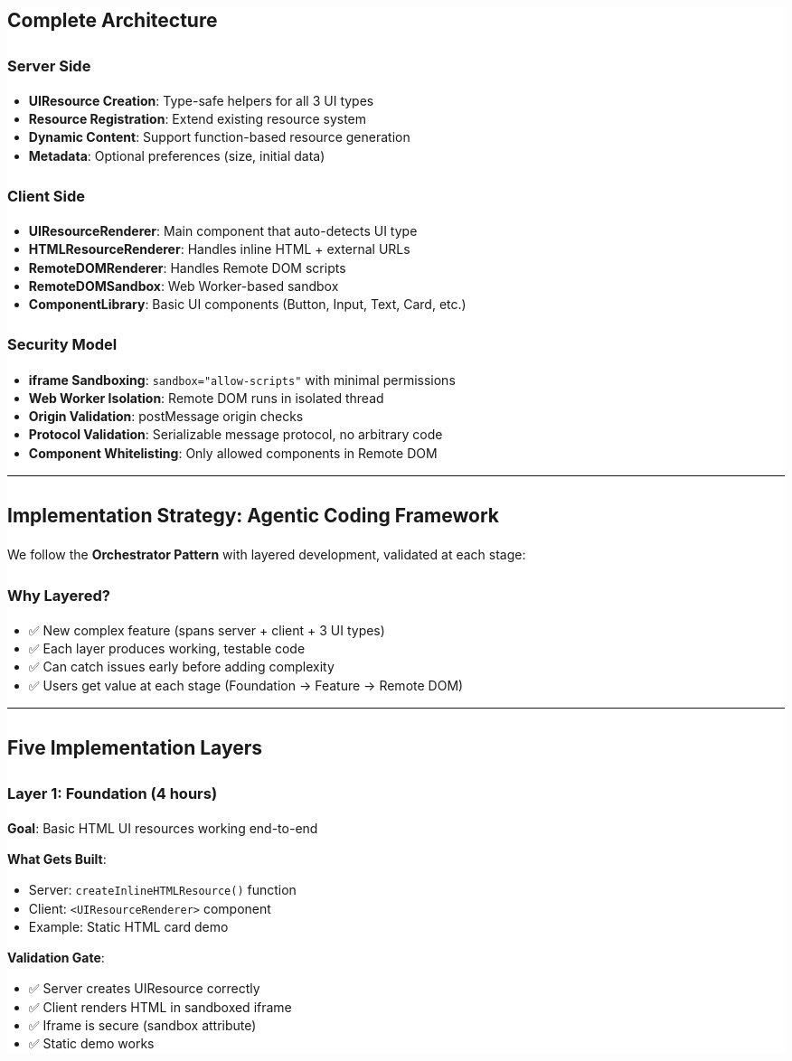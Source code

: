 
## Complete Architecture

### Server Side
- **UIResource Creation**: Type-safe helpers for all 3 UI types
- **Resource Registration**: Extend existing resource system
- **Dynamic Content**: Support function-based resource generation
- **Metadata**: Optional preferences (size, initial data)

### Client Side
- **UIResourceRenderer**: Main component that auto-detects UI type
- **HTMLResourceRenderer**: Handles inline HTML + external URLs
- **RemoteDOMRenderer**: Handles Remote DOM scripts
- **RemoteDOMSandbox**: Web Worker-based sandbox
- **ComponentLibrary**: Basic UI components (Button, Input, Text, Card, etc.)

### Security Model
- **iframe Sandboxing**: `sandbox="allow-scripts"` with minimal permissions
- **Web Worker Isolation**: Remote DOM runs in isolated thread
- **Origin Validation**: postMessage origin checks
- **Protocol Validation**: Serializable message protocol, no arbitrary code
- **Component Whitelisting**: Only allowed components in Remote DOM

---

## Implementation Strategy: Agentic Coding Framework

We follow the **Orchestrator Pattern** with layered development, validated at each stage:

### Why Layered?
- ✅ New complex feature (spans server + client + 3 UI types)
- ✅ Each layer produces working, testable code
- ✅ Can catch issues early before adding complexity
- ✅ Users get value at each stage (Foundation → Feature → Remote DOM)

---

## Five Implementation Layers

### **Layer 1: Foundation** (4 hours)
**Goal**: Basic HTML UI resources working end-to-end

**What Gets Built**:
- Server: `createInlineHTMLResource()` function
- Client: `<UIResourceRenderer>` component
- Example: Static HTML card demo

**Validation Gate**:
- ✅ Server creates UIResource correctly
- ✅ Client renders HTML in sandboxed iframe
- ✅ Iframe is secure (sandbox attribute)
- ✅ Static demo works
